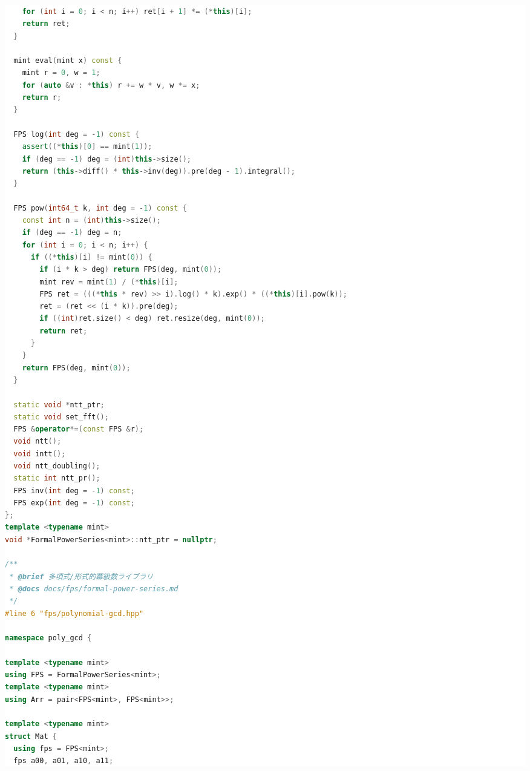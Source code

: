 ```cpp
    for (int i = 0; i < n; i++) ret[i + 1] *= (*this)[i];
    return ret;
  }

  mint eval(mint x) const {
    mint r = 0, w = 1;
    for (auto &v : *this) r += w * v, w *= x;
    return r;
  }

  FPS log(int deg = -1) const {
    assert((*this)[0] == mint(1));
    if (deg == -1) deg = (int)this->size();
    return (this->diff() * this->inv(deg)).pre(deg - 1).integral();
  }

  FPS pow(int64_t k, int deg = -1) const {
    const int n = (int)this->size();
    if (deg == -1) deg = n;
    for (int i = 0; i < n; i++) {
      if ((*this)[i] != mint(0)) {
        if (i * k > deg) return FPS(deg, mint(0));
        mint rev = mint(1) / (*this)[i];
        FPS ret = (((*this * rev) >> i).log() * k).exp() * ((*this)[i].pow(k));
        ret = (ret << (i * k)).pre(deg);
        if ((int)ret.size() < deg) ret.resize(deg, mint(0));
        return ret;
      }
    }
    return FPS(deg, mint(0));
  }

  static void *ntt_ptr;
  static void set_fft();
  FPS &operator*=(const FPS &r);
  void ntt();
  void intt();
  void ntt_doubling();
  static int ntt_pr();
  FPS inv(int deg = -1) const;
  FPS exp(int deg = -1) const;
};
template <typename mint>
void *FormalPowerSeries<mint>::ntt_ptr = nullptr;

/**
 * @brief 多項式/形式的冪級数ライブラリ
 * @docs docs/fps/formal-power-series.md
 */
#line 6 "fps/polynomial-gcd.hpp"

namespace poly_gcd {

template <typename mint>
using FPS = FormalPowerSeries<mint>;
template <typename mint>
using Arr = pair<FPS<mint>, FPS<mint>>;

template <typename mint>
struct Mat {
  using fps = FPS<mint>;
  fps a00, a01, a10, a11;

```